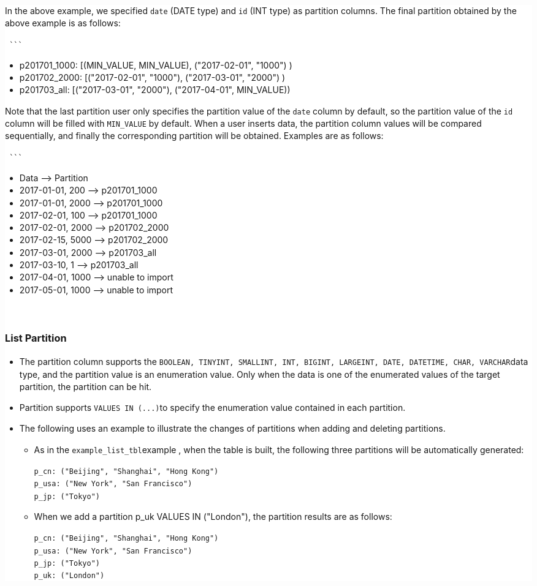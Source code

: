   In the above example, we specified `date` (DATE type) and `id` (INT type) as partition columns. The final partition obtained by the above example is as follows:

     ```
  * p201701_1000:    [(MIN_VALUE,  MIN_VALUE), ("2017-02-01", "1000")   )
  * p201702_2000:    [("2017-02-01", "1000"),  ("2017-03-01", "2000")   )
  * p201703_all:     [("2017-03-01", "2000"),  ("2017-04-01", MIN_VALUE)) 
     ```

  Note that the last partition user only specifies the partition value of the `date` column by default, so the partition value of the `id` column will be filled with `MIN_VALUE` by default. When a user inserts data, the partition column values will be compared sequentially, and finally the corresponding partition will be obtained. Examples are as follows:

     ```
  * Data  -->  Partition
  * 2017-01-01, 200     --> p201701_1000
  * 2017-01-01, 2000    --> p201701_1000
  * 2017-02-01, 100     --> p201701_1000
  * 2017-02-01, 2000    --> p201702_2000
  * 2017-02-15, 5000    --> p201702_2000
  * 2017-03-01, 2000    --> p201703_all
  * 2017-03-10, 1       --> p201703_all
  * 2017-04-01, 1000    --> unable to import
  * 2017-05-01, 1000    --> unable to import
     ```


### List Partition

- The partition column supports the `BOOLEAN, TINYINT, SMALLINT, INT, BIGINT, LARGEINT, DATE, DATETIME, CHAR, VARCHAR`data type, and the partition value is an enumeration value. Only when the data is one of the enumerated values of the target partition, the partition can be hit.

- Partition supports `VALUES IN (...)`to specify the enumeration value contained in each partition.

- The following uses an example to illustrate the changes of partitions when adding and deleting partitions.

  - As in the `example_list_tbl`example , when the table is built, the following three partitions will be automatically generated:

    ```text
    p_cn: ("Beijing", "Shanghai", "Hong Kong")
    p_usa: ("New York", "San Francisco")
    p_jp: ("Tokyo")
    ```

    

  - When we add a partition p_uk VALUES IN ("London"), the partition results are as follows:

    ```text
    p_cn: ("Beijing", "Shanghai", "Hong Kong")
    p_usa: ("New York", "San Francisco")
    p_jp: ("Tokyo")
    p_uk: ("London")
    ```
